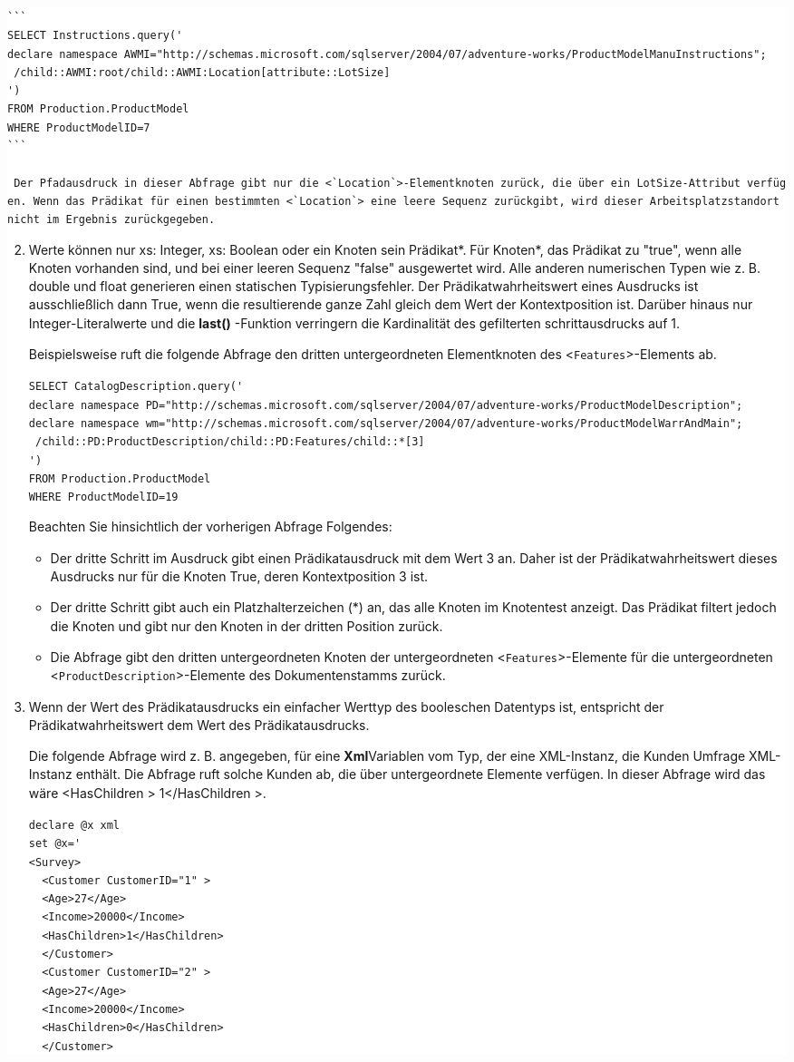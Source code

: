     ```  
    SELECT Instructions.query('  
    declare namespace AWMI="http://schemas.microsoft.com/sqlserver/2004/07/adventure-works/ProductModelManuInstructions";  
     /child::AWMI:root/child::AWMI:Location[attribute::LotSize]  
    ')  
    FROM Production.ProductModel  
    WHERE ProductModelID=7  
    ```  
  
     Der Pfadausdruck in dieser Abfrage gibt nur die <`Location`>-Elementknoten zurück, die über ein LotSize-Attribut verfügen. Wenn das Prädikat für einen bestimmten <`Location`> eine leere Sequenz zurückgibt, wird dieser Arbeitsplatzstandort nicht im Ergebnis zurückgegeben.  
  
2.  Werte können nur xs: Integer, xs: Boolean oder ein Knoten sein Prädikat\*. Für Knoten\*, das Prädikat zu "true", wenn alle Knoten vorhanden sind, und bei einer leeren Sequenz "false" ausgewertet wird. Alle anderen numerischen Typen wie z. B. double und float generieren einen statischen Typisierungsfehler. Der Prädikatwahrheitswert eines Ausdrucks ist ausschließlich dann True, wenn die resultierende ganze Zahl gleich dem Wert der Kontextposition ist. Darüber hinaus nur Integer-Literalwerte und die **last()** -Funktion verringern die Kardinalität des gefilterten schrittausdrucks auf 1.  
  
     Beispielsweise ruft die folgende Abfrage den dritten untergeordneten Elementknoten des <`Features`>-Elements ab.  
  
    ```  
    SELECT CatalogDescription.query('  
    declare namespace PD="http://schemas.microsoft.com/sqlserver/2004/07/adventure-works/ProductModelDescription";  
    declare namespace wm="http://schemas.microsoft.com/sqlserver/2004/07/adventure-works/ProductModelWarrAndMain";  
     /child::PD:ProductDescription/child::PD:Features/child::*[3]  
    ')  
    FROM Production.ProductModel  
    WHERE ProductModelID=19  
    ```  
  
     Beachten Sie hinsichtlich der vorherigen Abfrage Folgendes:  
  
    -   Der dritte Schritt im Ausdruck gibt einen Prädikatausdruck mit dem Wert 3 an. Daher ist der Prädikatwahrheitswert dieses Ausdrucks nur für die Knoten True, deren Kontextposition 3 ist.  
  
    -   Der dritte Schritt gibt auch ein Platzhalterzeichen (*) an, das alle Knoten im Knotentest anzeigt. Das Prädikat filtert jedoch die Knoten und gibt nur den Knoten in der dritten Position zurück.  
  
    -   Die Abfrage gibt den dritten untergeordneten Knoten der untergeordneten <`Features`>-Elemente für die untergeordneten <`ProductDescription`>-Elemente des Dokumentenstamms zurück.  
  
3.  Wenn der Wert des Prädikatausdrucks ein einfacher Werttyp des booleschen Datentyps ist, entspricht der Prädikatwahrheitswert dem Wert des Prädikatausdrucks.  
  
     Die folgende Abfrage wird z. B. angegeben, für eine **Xml**Variablen vom Typ, der eine XML-Instanz, die Kunden Umfrage XML-Instanz enthält. Die Abfrage ruft solche Kunden ab, die über untergeordnete Elemente verfügen. In dieser Abfrage wird das wäre \<HasChildren > 1\</HasChildren >.  
  
    ```  
    declare @x xml  
    set @x='  
    <Survey>  
      <Customer CustomerID="1" >  
      <Age>27</Age>  
      <Income>20000</Income>  
      <HasChildren>1</HasChildren>  
      </Customer>  
      <Customer CustomerID="2" >  
      <Age>27</Age>  
      <Income>20000</Income>  
      <HasChildren>0</HasChildren>  
      </Customer>  